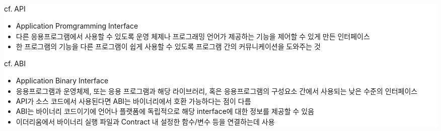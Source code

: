 cf. API
- Application Promgramming Interface
- 다른 응용프로그램에서 사용할 수 있도록 운영 체제나 프로그래밍 언어가 제공하는 기능을 제어할 수 있게 만든 인터페이스
- 한 프로그램의 기능을 다른 프로그램이 쉽게 사용할 수 있도록 프로그램 간의 커뮤니케이션을 도와주는 것

cf. ABI
- Application Binary Interface
- 응용프로그램과 운영체제, 또는 응용 프로그램과 해당 라이브러리, 혹은 응용프로그램의 구성요소 간에서 사용되는 낮은 수준의 인터페이스
- API가 소스 코드에서 사용된다면 ABI는 바이너리에서 호환 가능하다는 점이 다름
- ABI는 바이너리 코드이기에 언어나 플랫폼에 독립적으로 해당 interface에 대한 정보를 제공할 수 있음
- 이더리움에서 바이너리 실행 파일과 Contract 내 설정한 함수/변수 등을 연결하는데 사용



[1]:https://medium.com/day34/%EC%9D%B4%EB%8D%94%EB%A6%AC%EC%9B%80-%EC%BD%98%EC%8A%A4%ED%83%84%ED%8B%B0%EB%85%B8%ED%94%8C-%ED%95%98%EB%93%9C%ED%8F%AC%ED%81%AC-%EB%82%B4%EC%9A%A9-%EC%A0%95%EB%A6%AC-ethereum-constantinople-hardfork-d7dce501ba37

[2]:http://www.thebchain.co.kr/news/articleView.html?idxno=3505

[3]:https://banksalad.com/contents/%EC%89%BD%EA%B2%8C-%EC%84%A4%EB%AA%85%ED%95%98%EB%8A%94-%EB%B8%94%EB%A1%9D%EC%B2%B4%EC%9D%B8-%EC%9D%B4%EB%8D%94%EB%A6%AC%EC%9B%80%EC%9D%B4%EB%9E%80-3mqco

